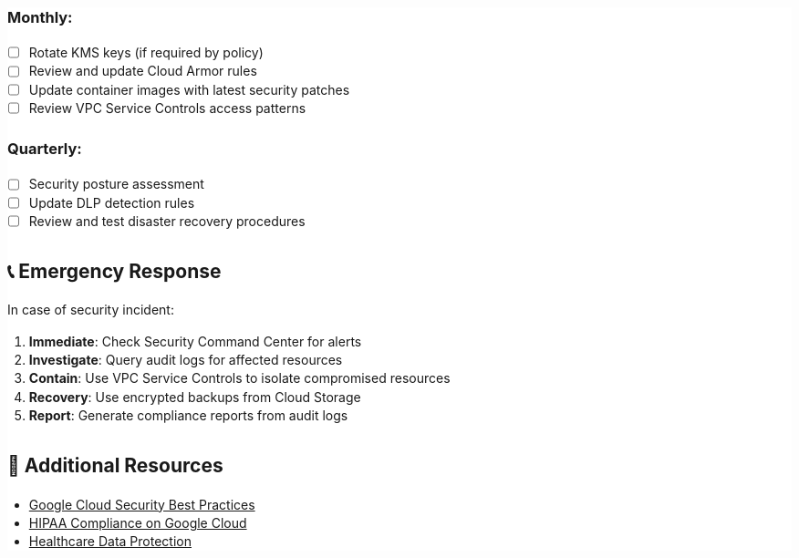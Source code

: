 ### Monthly:
- [ ] Rotate KMS keys (if required by policy)
- [ ] Review and update Cloud Armor rules
- [ ] Update container images with latest security patches
- [ ] Review VPC Service Controls access patterns

### Quarterly:
- [ ] Security posture assessment
- [ ] Update DLP detection rules
- [ ] Review and test disaster recovery procedures

## 📞 Emergency Response

In case of security incident:

1. **Immediate**: Check Security Command Center for alerts
2. **Investigate**: Query audit logs for affected resources
3. **Contain**: Use VPC Service Controls to isolate compromised resources
4. **Recovery**: Use encrypted backups from Cloud Storage
5. **Report**: Generate compliance reports from audit logs

## 🔗 Additional Resources

- [Google Cloud Security Best Practices](https://cloud.google.com/security/best-practices)
- [HIPAA Compliance on Google Cloud](https://cloud.google.com/security/compliance/hipaa)
- [Healthcare Data Protection](https://cloud.google.com/solutions/healthcare-life-sciences) 